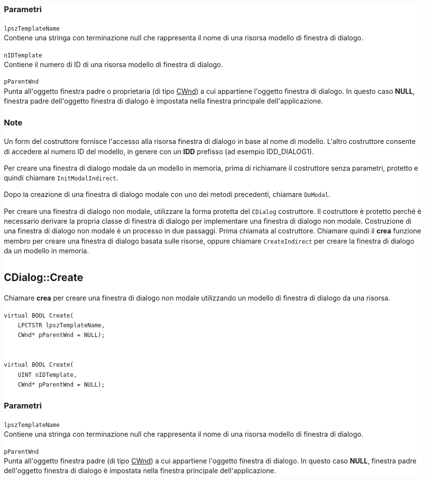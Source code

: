 ### <a name="parameters"></a>Parametri  
 `lpszTemplateName`  
 Contiene una stringa con terminazione null che rappresenta il nome di una risorsa modello di finestra di dialogo.  
  
 `nIDTemplate`  
 Contiene il numero di ID di una risorsa modello di finestra di dialogo.  
  
 `pParentWnd`  
 Punta all'oggetto finestra padre o proprietaria (di tipo [CWnd](../../mfc/reference/cwnd-class.md)) a cui appartiene l'oggetto finestra di dialogo. In questo caso **NULL**, finestra padre dell'oggetto finestra di dialogo è impostata nella finestra principale dell'applicazione.  
  
### <a name="remarks"></a>Note  
 Un form del costruttore fornisce l'accesso alla risorsa finestra di dialogo in base al nome di modello. L'altro costruttore consente di accedere al numero ID del modello, in genere con un **IDD** prefisso (ad esempio IDD_DIALOG1).  
  
 Per creare una finestra di dialogo modale da un modello in memoria, prima di richiamare il costruttore senza parametri, protetto e quindi chiamare `InitModalIndirect`.  
  
 Dopo la creazione di una finestra di dialogo modale con uno dei metodi precedenti, chiamare `DoModal`.  
  
 Per creare una finestra di dialogo non modale, utilizzare la forma protetta del `CDialog` costruttore. Il costruttore è protetto perché è necessario derivare la propria classe di finestra di dialogo per implementare una finestra di dialogo non modale. Costruzione di una finestra di dialogo non modale è un processo in due passaggi. Prima chiamata al costruttore. Chiamare quindi il **crea** funzione membro per creare una finestra di dialogo basata sulle risorse, oppure chiamare `CreateIndirect` per creare la finestra di dialogo da un modello in memoria.  
  
##  <a name="a-namecreatea--cdialogcreate"></a><a name="create"></a>CDialog::Create  
 Chiamare **crea** per creare una finestra di dialogo non modale utilizzando un modello di finestra di dialogo da una risorsa.  
  
```  
virtual BOOL Create(
    LPCTSTR lpszTemplateName,  
    CWnd* pParentWnd = NULL);

 
virtual BOOL Create(
    UINT nIDTemplate,  
    CWnd* pParentWnd = NULL);
```  
  
### <a name="parameters"></a>Parametri  
 `lpszTemplateName`  
 Contiene una stringa con terminazione null che rappresenta il nome di una risorsa modello di finestra di dialogo.  
  
 `pParentWnd`  
 Punta all'oggetto finestra padre (di tipo [CWnd](../../mfc/reference/cwnd-class.md)) a cui appartiene l'oggetto finestra di dialogo. In questo caso **NULL**, finestra padre dell'oggetto finestra di dialogo è impostata nella finestra principale dell'applicazione.  
  
